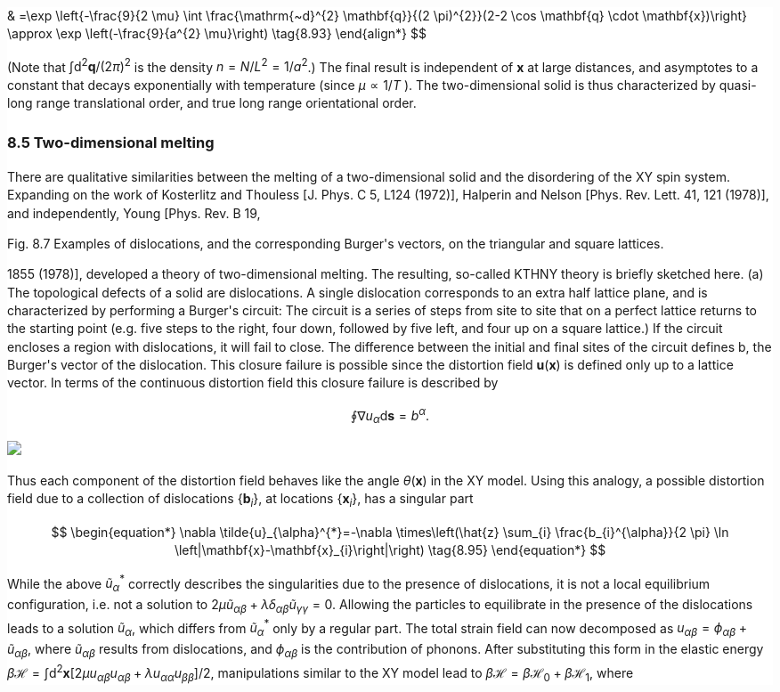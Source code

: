 & =\exp \left\{-\frac{9}{2 \mu} \int \frac{\mathrm{~d}^{2} \mathbf{q}}{(2 \pi)^{2}}(2-2 \cos \mathbf{q} \cdot \mathbf{x})\right\} \approx \exp \left(-\frac{9}{a^{2} \mu}\right) \tag{8.93}
\end{align*}
$$

(Note that $\int \mathrm{d}^{2} \mathbf{q} /(2 \pi)^{2}$ is the density $n=N / L^{2}=1 / a^{2}$.) The final result is independent of $\mathbf{x}$ at large distances, and asymptotes to a constant that decays exponentially with temperature (since $\mu \propto 1 / T$ ). The two-dimensional solid is thus characterized by quasi-long range translational order, and true long range orientational order.

### 8.5 Two-dimensional melting

There are qualitative similarities between the melting of a two-dimensional solid and the disordering of the XY spin system. Expanding on the work of Kosterlitz and Thouless [J. Phys. C 5, L124 (1972)], Halperin and Nelson [Phys. Rev. Lett. 41, 121 (1978)], and independently, Young [Phys. Rev. B 19,

Fig. 8.7 Examples of dislocations, and the corresponding Burger's vectors, on the triangular and square lattices.

1855 (1978)], developed a theory of two-dimensional melting. The resulting, so-called KTHNY theory is briefly sketched here.
(a) The topological defects of a solid are dislocations. A single dislocation corresponds to an extra half lattice plane, and is characterized by performing a Burger's circuit: The circuit is a series of steps from site to site that on a perfect lattice returns to the starting point (e.g. five steps to the right, four down, followed by five left, and four up on a square lattice.) If the circuit encloses a region with dislocations, it will fail to close. The difference between the initial and final sites of the circuit defines b, the Burger's vector of the dislocation. This closure failure is possible since the distortion field $\mathbf{u}(\mathbf{x})$ is defined only up to a lattice vector. In terms of the continuous distortion field this closure failure is described by

$$
\begin{equation*}
\oint \nabla u_{\alpha} \mathrm{d} \mathbf{s}=b^{\alpha} . \tag{8.94}
\end{equation*}
$$

![](https://cdn.mathpix.com/cropped/2024_12_27_3657433bbdebf76e536dg-189.jpg?height=255&width=780&top_left_y=984&top_left_x=717)

Thus each component of the distortion field behaves like the angle $\theta(\mathbf{x})$ in the XY model. Using this analogy, a possible distortion field due to a collection of dislocations $\left\{\mathbf{b}_{i}\right\}$, at locations $\left\{\mathbf{x}_{i}\right\}$, has a singular part

$$
\begin{equation*}
\nabla \tilde{u}_{\alpha}^{*}=-\nabla \times\left(\hat{z} \sum_{i} \frac{b_{i}^{\alpha}}{2 \pi} \ln \left|\mathbf{x}-\mathbf{x}_{i}\right|\right) \tag{8.95}
\end{equation*}
$$

While the above $\tilde{u}_{\alpha}^{*}$ correctly describes the singularities due to the presence of dislocations, it is not a local equilibrium configuration, i.e. not a solution to $2 \mu \tilde{u}_{\alpha \beta}+\lambda \delta_{\alpha \beta} \tilde{u}_{\gamma \gamma}=0$. Allowing the particles to equilibrate in the presence of the dislocations leads to a solution $\tilde{u}_{\alpha}$, which differs from $\tilde{u}_{\alpha}^{*}$ only by a regular part. The total strain field can now decomposed as $u_{\alpha \beta}=\phi_{\alpha \beta}+\tilde{u}_{\alpha \beta}$, where $\tilde{u}_{\alpha \beta}$ results from dislocations, and $\phi_{\alpha \beta}$ is the contribution of phonons. After substituting this form in the elastic energy $\beta \mathcal{H}=\int \mathrm{d}^{2} \mathbf{x}\left[2 \mu u_{\alpha \beta} u_{\alpha \beta}+\lambda u_{\alpha \alpha} u_{\beta \beta}\right] / 2$, manipulations similar to the XY model lead to $\beta \mathcal{H}=\beta \mathcal{H}_{0}+\beta \mathcal{H}_{1}$, where
